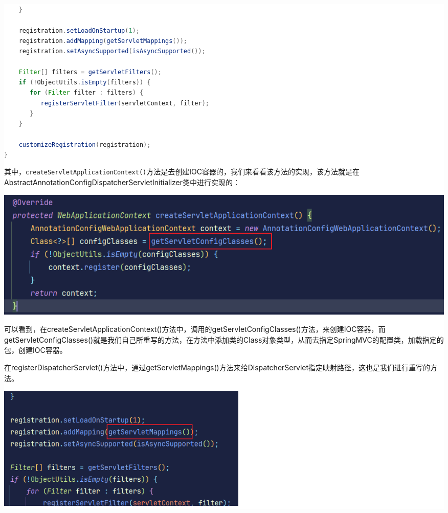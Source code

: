 ```java
    }

    registration.setLoadOnStartup(1);
    registration.addMapping(getServletMappings());
    registration.setAsyncSupported(isAsyncSupported());

    Filter[] filters = getServletFilters();
    if (!ObjectUtils.isEmpty(filters)) {
       for (Filter filter : filters) {
          registerServletFilter(servletContext, filter);
       }
    }

    customizeRegistration(registration);
}
```

其中，`createServletApplicationContext()`方法是去创建IOC容器的，我们来看看该方法的实现，该方法就是在AbstractAnnotationConfigDispatcherServletInitializer类中进行实现的：

![image-20240606101707167](.\images\image-20240606101707167.png) 

可以看到，在createServletApplicationContext()方法中，调用的getServletConfigClasses()方法，来创建IOC容器，而getServletConfigClasses()就是我们自己所重写的方法，在方法中添加类的Class对象类型，从而去指定SpringMVC的配置类，加载指定的包，创建IOC容器。

在registerDispatcherServlet()方法中，通过getServletMappings()方法来给DispatcherServlet指定映射路径，这也是我们进行重写的方法。

<img src=".\images\image-20240606102004121.png" alt="image-20240606102004121" style="zoom:80%;" /> 

